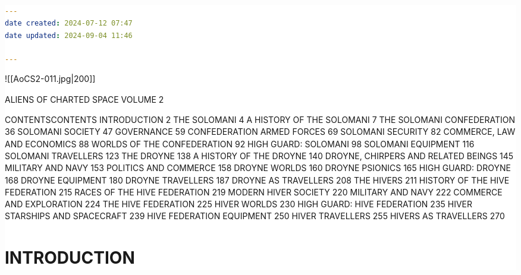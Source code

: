 ```yaml
---
date created: 2024-07-12 07:47
date updated: 2024-09-04 11:46

---
```


![[AoCS2-011.jpg|200]]

ALIENS OF CHARTED SPACE VOLUME 2

CONTENTSCONTENTS
INTRODUCTION 2
THE SOLOMANI 4
A HISTORY OF THE SOLOMANI 7
THE SOLOMANI CONFEDERATION 36
SOLOMANI SOCIETY 47
GOVERNANCE 59
CONFEDERATION ARMED FORCES 69
SOLOMANI SECURITY 82
COMMERCE, LAW AND ECONOMICS 88
WORLDS OF THE CONFEDERATION 92
HIGH GUARD: SOLOMANI 98
SOLOMANI EQUIPMENT 116
SOLOMANI TRAVELLERS 123
THE DROYNE 138
A HISTORY OF THE DROYNE 140
DROYNE, CHIRPERS AND RELATED BEINGS 145
MILITARY AND NAVY 153
POLITICS AND COMMERCE 158
DROYNE WORLDS 160
DROYNE PSIONICS 165
HIGH GUARD: DROYNE 168
DROYNE EQUIPMENT 180
DROYNE TRAVELLERS 187
DROYNE AS TRAVELLERS 208
THE HIVERS 211
HISTORY OF THE HIVE FEDERATION 215
RACES OF THE HIVE FEDERATION 219
MODERN HIVER SOCIETY 220
MILITARY AND NAVY 222
COMMERCE AND EXPLORATION 224
THE HIVE FEDERATION 225
HIVER WORLDS 230
HIGH GUARD: HIVE FEDERATION 235
HIVER STARSHIPS AND SPACECRAFT 239
HIVE FEDERATION EQUIPMENT 250
HIVER TRAVELLERS 255
HIVERS AS TRAVELLERS 270

# INTRODUCTION
